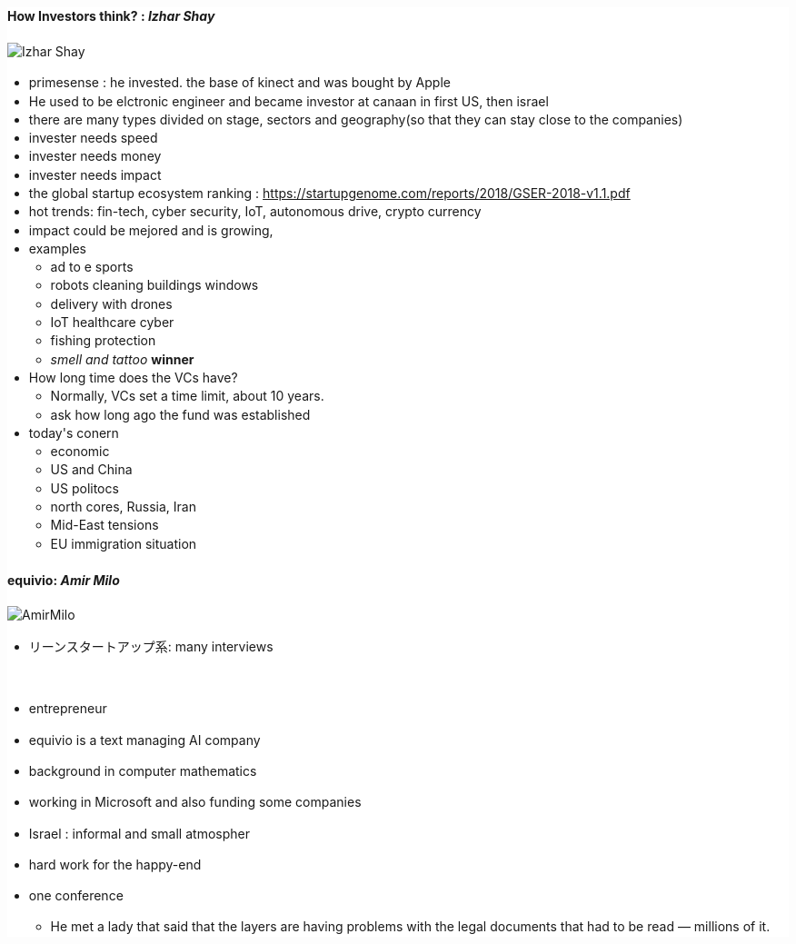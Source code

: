 #### How Investors think? :  *Izhar Shay*

![Izhar Shay](images/IzharShay.jpg)

- primesense : he invested. the base of kinect  and was bought by Apple
- He used to be elctronic engineer and became investor at canaan in first US, then israel
- there are many types divided on stage, sectors and geography(so that they can stay close to the companies)
- invester needs speed
- invester needs money
- invester needs impact
- the global startup ecosystem ranking : https://startupgenome.com/reports/2018/GSER-2018-v1.1.pdf
- hot trends: fin-tech, cyber security, IoT, autonomous drive, crypto currency
- impact could be mejored and is growing,
- examples
  - ad to e sports
  - robots cleaning buildings windows
  - delivery with drones
  - IoT healthcare cyber
  - fishing protection
  - *smell and tattoo*         **winner**
- How long time does the VCs have?
  - Normally, VCs set a time limit, about 10 years.
  - ask how long ago the fund was established
- today's conern
  - economic
  - US and China
  - US politocs
  - north cores, Russia, Iran
  - Mid-East tensions
  - EU immigration situation

#### equivio:  *Amir Milo*

![AmirMilo](images/AmirMilo.jpg)

- リーンスタートアップ系: many interviews

​

- entrepreneur

- equivio is a text managing AI company

- background in computer mathematics

- working in Microsoft and also funding some companies

- Israel : informal and small atmospher

- hard work for the happy-end

- one conference

  - He met a lady that said that the layers are having problems with the legal documents that had to be read — millions of it.
